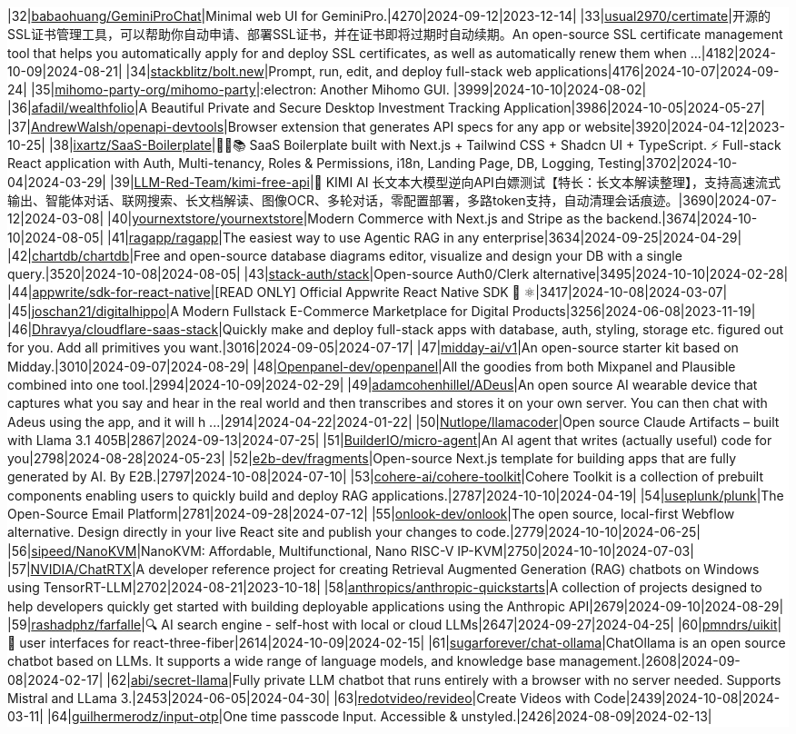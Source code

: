 |32|[babaohuang/GeminiProChat](https://github.com/babaohuang/GeminiProChat)|Minimal web UI for GeminiPro.|4270|2024-09-12|2023-12-14|
|33|[usual2970/certimate](https://github.com/usual2970/certimate)|开源的SSL证书管理工具，可以帮助你自动申请、部署SSL证书，并在证书即将过期时自动续期。An open-source SSL certificate management tool that helps you automatically apply for and deploy SSL certificates, as well as automatically renew them when ...|4182|2024-10-09|2024-08-21|
|34|[stackblitz/bolt.new](https://github.com/stackblitz/bolt.new)|Prompt, run, edit, and deploy full-stack web applications|4176|2024-10-07|2024-09-24|
|35|[mihomo-party-org/mihomo-party](https://github.com/mihomo-party-org/mihomo-party)|:electron: Another Mihomo GUI. |3999|2024-10-10|2024-08-02|
|36|[afadil/wealthfolio](https://github.com/afadil/wealthfolio)|A Beautiful Private and Secure Desktop Investment Tracking Application|3986|2024-10-05|2024-05-27|
|37|[AndrewWalsh/openapi-devtools](https://github.com/AndrewWalsh/openapi-devtools)|Browser extension that generates API specs for any app or website|3920|2024-04-12|2023-10-25|
|38|[ixartz/SaaS-Boilerplate](https://github.com/ixartz/SaaS-Boilerplate)|🚀🎉📚 SaaS Boilerplate built with Next.js + Tailwind CSS + Shadcn UI + TypeScript. ⚡️ Full-stack React application with Auth, Multi-tenancy, Roles & Permissions, i18n, Landing Page, DB, Logging, Testing|3702|2024-10-04|2024-03-29|
|39|[LLM-Red-Team/kimi-free-api](https://github.com/LLM-Red-Team/kimi-free-api)|🚀 KIMI AI 长文本大模型逆向API白嫖测试【特长：长文本解读整理】，支持高速流式输出、智能体对话、联网搜索、长文档解读、图像OCR、多轮对话，零配置部署，多路token支持，自动清理会话痕迹。|3690|2024-07-12|2024-03-08|
|40|[yournextstore/yournextstore](https://github.com/yournextstore/yournextstore)|Modern Commerce with Next.js and Stripe as the backend.|3674|2024-10-10|2024-08-05|
|41|[ragapp/ragapp](https://github.com/ragapp/ragapp)|The easiest way to use Agentic RAG in any enterprise|3634|2024-09-25|2024-04-29|
|42|[chartdb/chartdb](https://github.com/chartdb/chartdb)|Free and open-source database diagrams editor, visualize and design your DB with a single query.|3520|2024-10-08|2024-08-05|
|43|[stack-auth/stack](https://github.com/stack-auth/stack)|Open-source Auth0/Clerk alternative|3495|2024-10-10|2024-02-28|
|44|[appwrite/sdk-for-react-native](https://github.com/appwrite/sdk-for-react-native)|[READ ONLY] Official Appwrite React Native SDK 💙 ⚛︎|3417|2024-10-08|2024-03-07|
|45|[joschan21/digitalhippo](https://github.com/joschan21/digitalhippo)|A Modern Fullstack E-Commerce Marketplace for Digital Products|3256|2024-06-08|2023-11-19|
|46|[Dhravya/cloudflare-saas-stack](https://github.com/Dhravya/cloudflare-saas-stack)|Quickly make and deploy full-stack apps with database, auth, styling, storage etc. figured out for you. Add all primitives you want.|3016|2024-09-05|2024-07-17|
|47|[midday-ai/v1](https://github.com/midday-ai/v1)|An open-source starter kit based on Midday.|3010|2024-09-07|2024-08-29|
|48|[Openpanel-dev/openpanel](https://github.com/Openpanel-dev/openpanel)|All the goodies from both Mixpanel and Plausible combined into one tool.|2994|2024-10-09|2024-02-29|
|49|[adamcohenhillel/ADeus](https://github.com/adamcohenhillel/ADeus)|An open source AI wearable device that captures what you say and hear in the real world and then transcribes and stores it on your own server. You can then chat with Adeus using the app, and it will h ...|2914|2024-04-22|2024-01-22|
|50|[Nutlope/llamacoder](https://github.com/Nutlope/llamacoder)|Open source Claude Artifacts – built with Llama 3.1 405B|2867|2024-09-13|2024-07-25|
|51|[BuilderIO/micro-agent](https://github.com/BuilderIO/micro-agent)|An AI agent that writes (actually useful) code for you|2798|2024-08-28|2024-05-23|
|52|[e2b-dev/fragments](https://github.com/e2b-dev/fragments)|Open-source Next.js template for building apps that are fully generated by AI. By E2B.|2797|2024-10-08|2024-07-10|
|53|[cohere-ai/cohere-toolkit](https://github.com/cohere-ai/cohere-toolkit)|Cohere Toolkit is a collection of prebuilt components enabling users to quickly build and deploy RAG applications.|2787|2024-10-10|2024-04-19|
|54|[useplunk/plunk](https://github.com/useplunk/plunk)|The Open-Source Email Platform|2781|2024-09-28|2024-07-12|
|55|[onlook-dev/onlook](https://github.com/onlook-dev/onlook)|The open source, local-first Webflow alternative. Design directly in your live React site and publish your changes to code.|2779|2024-10-10|2024-06-25|
|56|[sipeed/NanoKVM](https://github.com/sipeed/NanoKVM)|NanoKVM: Affordable, Multifunctional, Nano RISC-V IP-KVM|2750|2024-10-10|2024-07-03|
|57|[NVIDIA/ChatRTX](https://github.com/NVIDIA/ChatRTX)|A developer reference project for creating Retrieval Augmented Generation (RAG) chatbots on Windows using TensorRT-LLM|2702|2024-08-21|2023-10-18|
|58|[anthropics/anthropic-quickstarts](https://github.com/anthropics/anthropic-quickstarts)|A collection of projects designed to help developers quickly get started with building deployable applications using the Anthropic API|2679|2024-09-10|2024-08-29|
|59|[rashadphz/farfalle](https://github.com/rashadphz/farfalle)|🔍 AI search engine - self-host with local or cloud LLMs|2647|2024-09-27|2024-04-25|
|60|[pmndrs/uikit](https://github.com/pmndrs/uikit)|🎨 user interfaces for react-three-fiber|2614|2024-10-09|2024-02-15|
|61|[sugarforever/chat-ollama](https://github.com/sugarforever/chat-ollama)|ChatOllama is an open source chatbot based on LLMs. It supports a wide range of language models, and knowledge base management.|2608|2024-09-08|2024-02-17|
|62|[abi/secret-llama](https://github.com/abi/secret-llama)|Fully private LLM chatbot that runs entirely with a browser with no server needed. Supports Mistral and LLama 3.|2453|2024-06-05|2024-04-30|
|63|[redotvideo/revideo](https://github.com/redotvideo/revideo)|Create Videos with Code|2439|2024-10-08|2024-03-11|
|64|[guilhermerodz/input-otp](https://github.com/guilhermerodz/input-otp)|One time passcode Input. Accessible & unstyled.|2426|2024-08-09|2024-02-13|
